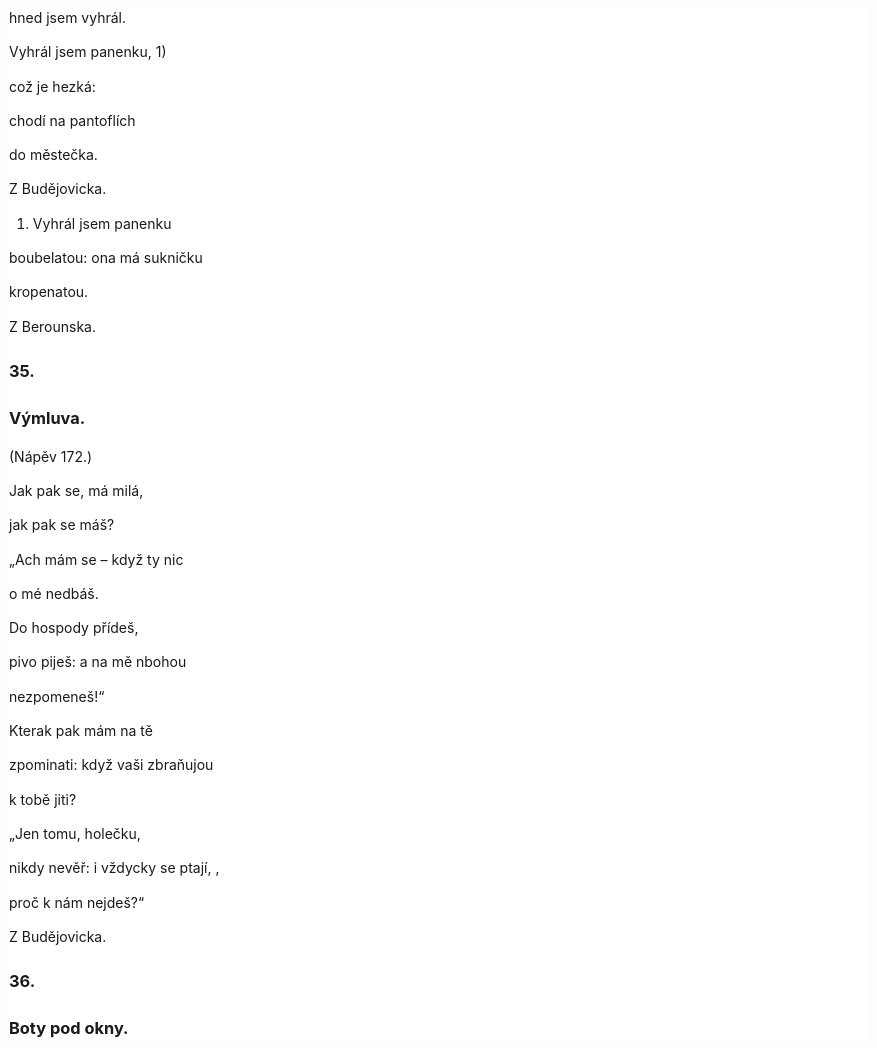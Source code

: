hned jsem vyhrál.

Vyhrál jsem panenku, 1)

což je hezká:

chodí na pantoflích

do městečka.

Z Budějovicka.

1) Vyhrál jsem panenku

boubelatou: ona má sukničku

kropenatou.

Z Berounska.

### 35. 

### Výmluva.

(Nápěv 172.)

Jak pak se, má milá,

jak pak se máš?

„Ach mám se – když ty nic

o mé nedbáš.

  

Do hospody přídeš,

pivo piješ: a na mě nbohou

nezpomeneš!“

  

Kterak pak mám na tě

zpominati: když vaši zbraňujou

k tobě jiti?

  

„Jen tomu, holečku,

nikdy nevěř: i vždycky se ptají, ‚

proč k nám nejdeš?“

Z Budějovicka.

### 36. 

### Boty pod okny.
